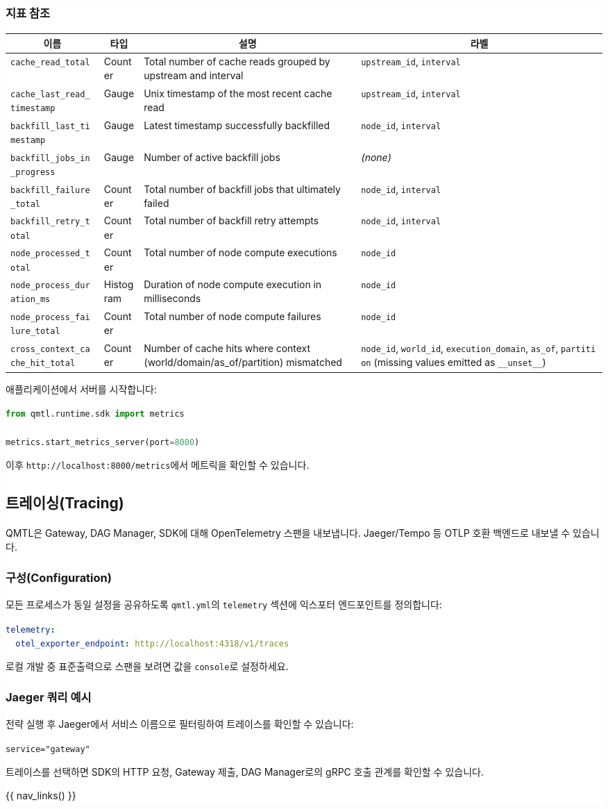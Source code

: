 ### 지표 참조

| 이름 | 타입 | 설명 | 라벨 |
| ---- | ---- | ----------- | ------ |
| `cache_read_total` | Counter | Total number of cache reads grouped by upstream and interval | `upstream_id`, `interval` |
| `cache_last_read_timestamp` | Gauge | Unix timestamp of the most recent cache read | `upstream_id`, `interval` |
| `backfill_last_timestamp` | Gauge | Latest timestamp successfully backfilled | `node_id`, `interval` |
| `backfill_jobs_in_progress` | Gauge | Number of active backfill jobs | *(none)* |
| `backfill_failure_total` | Counter | Total number of backfill jobs that ultimately failed | `node_id`, `interval` |
| `backfill_retry_total` | Counter | Total number of backfill retry attempts | `node_id`, `interval` |
| `node_processed_total` | Counter | Total number of node compute executions | `node_id` |
| `node_process_duration_ms` | Histogram | Duration of node compute execution in milliseconds | `node_id` |
| `node_process_failure_total` | Counter | Total number of node compute failures | `node_id` |
| `cross_context_cache_hit_total` | Counter | Number of cache hits where context (world/domain/as_of/partition) mismatched | `node_id`, `world_id`, `execution_domain`, `as_of`, `partition` (missing values emitted as `__unset__`) |

애플리케이션에서 서버를 시작합니다:

```python
from qmtl.runtime.sdk import metrics

metrics.start_metrics_server(port=8000)
```

이후 `http://localhost:8000/metrics`에서 메트릭을 확인할 수 있습니다.

## 트레이싱(Tracing)

QMTL은 Gateway, DAG Manager, SDK에 대해 OpenTelemetry 스팬을 내보냅니다. Jaeger/Tempo 등 OTLP 호환 백엔드로 내보낼 수 있습니다.

### 구성(Configuration)

모든 프로세스가 동일 설정을 공유하도록 ``qmtl.yml``의 ``telemetry`` 섹션에 익스포터 엔드포인트를 정의합니다:

```yaml
telemetry:
  otel_exporter_endpoint: http://localhost:4318/v1/traces
```

로컬 개발 중 표준출력으로 스팬을 보려면 값을 ``console``로 설정하세요.

### Jaeger 쿼리 예시

전략 실행 후 Jaeger에서 서비스 이름으로 필터링하여 트레이스를 확인할 수 있습니다:

```txt
service="gateway"
```

트레이스를 선택하면 SDK의 HTTP 요청, Gateway 제출, DAG Manager로의 gRPC 호출 관계를 확인할 수 있습니다.


{{ nav_links() }}
